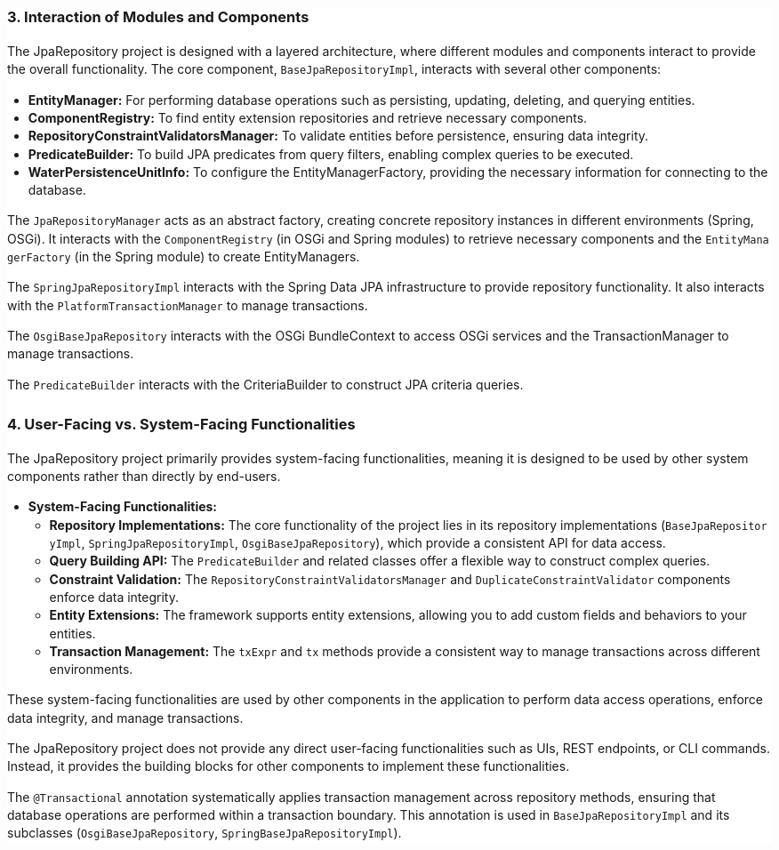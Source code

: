 ### 3. Interaction of Modules and Components

The JpaRepository project is designed with a layered architecture, where different modules and components interact to provide the overall functionality. The core component, `BaseJpaRepositoryImpl`, interacts with several other components:

-   **EntityManager:** For performing database operations such as persisting, updating, deleting, and querying entities.
-   **ComponentRegistry:** To find entity extension repositories and retrieve necessary components.
-   **RepositoryConstraintValidatorsManager:** To validate entities before persistence, ensuring data integrity.
-   **PredicateBuilder:** To build JPA predicates from query filters, enabling complex queries to be executed.
-   **WaterPersistenceUnitInfo:** To configure the EntityManagerFactory, providing the necessary information for connecting to the database.

The `JpaRepositoryManager` acts as an abstract factory, creating concrete repository instances in different environments (Spring, OSGi). It interacts with the `ComponentRegistry` (in OSGi and Spring modules) to retrieve necessary components and the `EntityManagerFactory` (in the Spring module) to create EntityManagers.

The `SpringJpaRepositoryImpl` interacts with the Spring Data JPA infrastructure to provide repository functionality. It also interacts with the `PlatformTransactionManager` to manage transactions.

The `OsgiBaseJpaRepository` interacts with the OSGi BundleContext to access OSGi services and the TransactionManager to manage transactions.

The `PredicateBuilder` interacts with the CriteriaBuilder to construct JPA criteria queries.

### 4. User-Facing vs. System-Facing Functionalities

The JpaRepository project primarily provides system-facing functionalities, meaning it is designed to be used by other system components rather than directly by end-users.

-   **System-Facing Functionalities:**
    -   **Repository Implementations:** The core functionality of the project lies in its repository implementations (`BaseJpaRepositoryImpl`, `SpringJpaRepositoryImpl`, `OsgiBaseJpaRepository`), which provide a consistent API for data access.
    -   **Query Building API:** The `PredicateBuilder` and related classes offer a flexible way to construct complex queries.
    -   **Constraint Validation:** The `RepositoryConstraintValidatorsManager` and `DuplicateConstraintValidator` components enforce data integrity.
    -   **Entity Extensions:** The framework supports entity extensions, allowing you to add custom fields and behaviors to your entities.
    -   **Transaction Management:** The `txExpr` and `tx` methods provide a consistent way to manage transactions across different environments.

These system-facing functionalities are used by other components in the application to perform data access operations, enforce data integrity, and manage transactions.

The JpaRepository project does not provide any direct user-facing functionalities such as UIs, REST endpoints, or CLI commands. Instead, it provides the building blocks for other components to implement these functionalities.

The `@Transactional` annotation systematically applies transaction management across repository methods, ensuring that database operations are performed within a transaction boundary. This annotation is used in `BaseJpaRepositoryImpl` and its subclasses (`OsgiBaseJpaRepository`, `SpringBaseJpaRepositoryImpl`).

